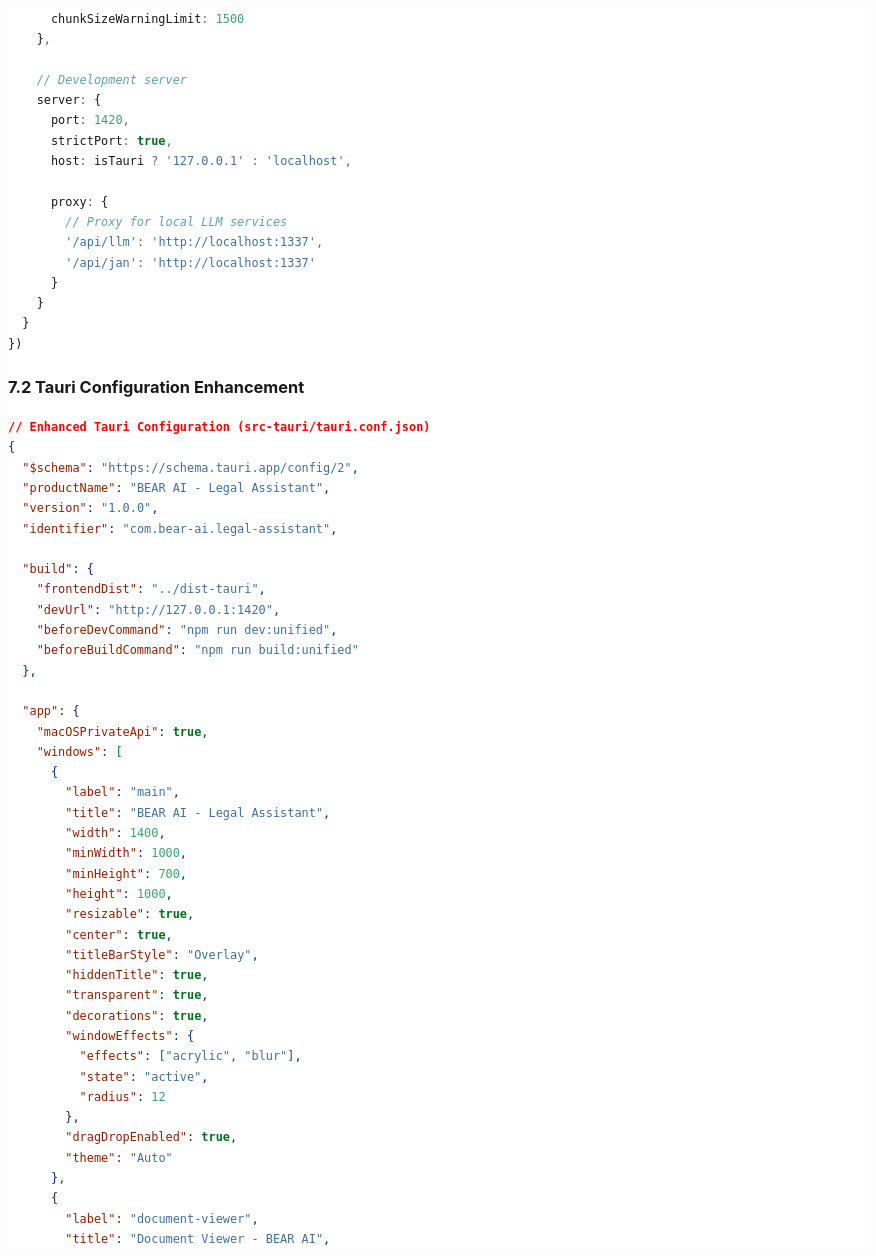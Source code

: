 ```typescript
      chunkSizeWarningLimit: 1500
    },
    
    // Development server
    server: {
      port: 1420,
      strictPort: true,
      host: isTauri ? '127.0.0.1' : 'localhost',
      
      proxy: {
        // Proxy for local LLM services
        '/api/llm': 'http://localhost:1337',
        '/api/jan': 'http://localhost:1337'
      }
    }
  }
})
```

### 7.2 Tauri Configuration Enhancement

```json
// Enhanced Tauri Configuration (src-tauri/tauri.conf.json)
{
  "$schema": "https://schema.tauri.app/config/2",
  "productName": "BEAR AI - Legal Assistant",
  "version": "1.0.0",
  "identifier": "com.bear-ai.legal-assistant",
  
  "build": {
    "frontendDist": "../dist-tauri",
    "devUrl": "http://127.0.0.1:1420",
    "beforeDevCommand": "npm run dev:unified",
    "beforeBuildCommand": "npm run build:unified"
  },
  
  "app": {
    "macOSPrivateApi": true,
    "windows": [
      {
        "label": "main",
        "title": "BEAR AI - Legal Assistant",
        "width": 1400,
        "minWidth": 1000,
        "minHeight": 700,
        "height": 1000,
        "resizable": true,
        "center": true,
        "titleBarStyle": "Overlay",
        "hiddenTitle": true,
        "transparent": true,
        "decorations": true,
        "windowEffects": {
          "effects": ["acrylic", "blur"],
          "state": "active",
          "radius": 12
        },
        "dragDropEnabled": true,
        "theme": "Auto"
      },
      {
        "label": "document-viewer",
        "title": "Document Viewer - BEAR AI",
```

  [ApplicationMode.DASHBOARD]: {
  [ApplicationMode.DOCUMENT_PROCESSOR]: {